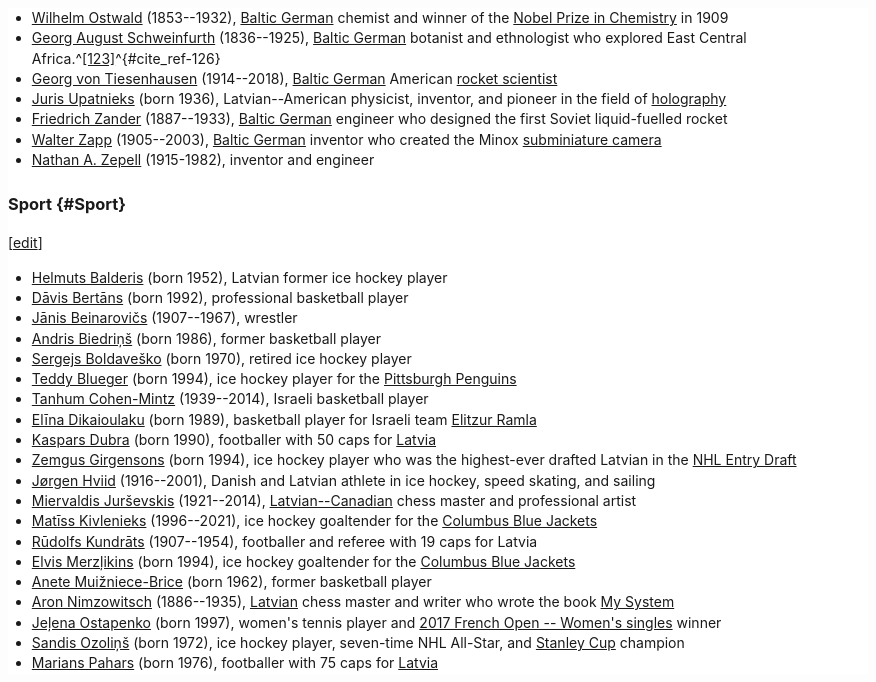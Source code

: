 * [Wilhelm Ostwald](/wiki/Wilhelm_Ostwald "Wilhelm Ostwald") (1853--1932), [Baltic German](/wiki/Baltic_Germans "Baltic Germans") chemist and winner of the [Nobel Prize in Chemistry](/wiki/Nobel_Prize_in_Chemistry "Nobel Prize in Chemistry") in 1909
* [Georg August Schweinfurth](/wiki/Georg_August_Schweinfurth "Georg August Schweinfurth") (1836--1925), [Baltic German](/wiki/Baltic_Germans "Baltic Germans") botanist and ethnologist who explored East Central Africa.^[\[123\]](#cite_note-126)^{#cite_ref-126}
* [Georg von Tiesenhausen](/wiki/Georg_von_Tiesenhausen "Georg von Tiesenhausen") (1914--2018), [Baltic German](/wiki/Baltic_Germans "Baltic Germans") American [rocket scientist](/wiki/Aerospace_engineering "Aerospace engineering")
* [Juris Upatnieks](/wiki/Juris_Upatnieks "Juris Upatnieks") (born 1936), Latvian--American physicist, inventor, and pioneer in the field of [holography](/wiki/Holography "Holography")
* [Friedrich Zander](/wiki/Friedrich_Zander "Friedrich Zander") (1887--1933), [Baltic German](/wiki/Baltic_Germans "Baltic Germans") engineer who designed the first Soviet liquid-fuelled rocket
* [Walter Zapp](/wiki/Walter_Zapp "Walter Zapp") (1905--2003), [Baltic German](/wiki/Baltic_Germans "Baltic Germans") inventor who created the Minox [subminiature camera](/wiki/Subminiature_photography "Subminiature photography")
* [Nathan A. Zepell](/wiki/Nathan_A._Zepell "Nathan A. Zepell") (1915-1982), inventor and engineer

### Sport {#Sport}

\[[edit](/w/index.php?title=Riga&action=edit&section=32 "Edit section: Sport")\]

* [Helmuts Balderis](/wiki/Helmuts_Balderis "Helmuts Balderis") (born 1952), Latvian former ice hockey player
* [Dāvis Bertāns](/wiki/D%C4%81vis_Bert%C4%81ns "Dāvis Bertāns") (born 1992), professional basketball player
* [Jānis Beinarovičs](/wiki/J%C4%81nis_Beinarovi%C4%8Ds "Jānis Beinarovičs") (1907--1967), wrestler
* [Andris Biedriņš](/wiki/Andris_Biedri%C5%86%C5%A1 "Andris Biedriņš") (born 1986), former basketball player
* [Sergejs Boldaveško](/wiki/Sergejs_Boldave%C5%A1ko "Sergejs Boldaveško") (born 1970), retired ice hockey player
* [Teddy Blueger](/wiki/Teddy_Blueger "Teddy Blueger") (born 1994), ice hockey player for the [Pittsburgh Penguins](/wiki/Pittsburgh_Penguins "Pittsburgh Penguins")
* [Tanhum Cohen-Mintz](/wiki/Tanhum_Cohen-Mintz "Tanhum Cohen-Mintz") (1939--2014), Israeli basketball player
* [Elīna Dikaioulaku](/wiki/El%C4%ABna_Dikaioulaku "Elīna Dikaioulaku") (born 1989), basketball player for Israeli team [Elitzur Ramla](/wiki/Elitzur_Ramla_(women%27s_basketball) "Elitzur Ramla (women's basketball)")
* [Kaspars Dubra](/wiki/Kaspars_Dubra "Kaspars Dubra") (born 1990), footballer with 50 caps for [Latvia](/wiki/Latvia_national_football_team "Latvia national football team")
* [Zemgus Girgensons](/wiki/Zemgus_Girgensons "Zemgus Girgensons") (born 1994), ice hockey player who was the highest-ever drafted Latvian in the [NHL Entry Draft](/wiki/NHL_Entry_Draft "NHL Entry Draft")
* [Jørgen Hviid](/wiki/J%C3%B8rgen_Hviid "Jørgen Hviid") (1916--2001), Danish and Latvian athlete in ice hockey, speed skating, and sailing
* [Miervaldis Jurševskis](/wiki/Miervaldis_Jur%C5%A1evskis "Miervaldis Jurševskis") (1921--2014), [Latvian--Canadian](/wiki/Latvian_Canadian "Latvian Canadian") chess master and professional artist
* [Matīss Kivlenieks](/wiki/Mat%C4%ABss_Kivlenieks "Matīss Kivlenieks") (1996--2021), ice hockey goaltender for the [Columbus Blue Jackets](/wiki/Columbus_Blue_Jackets "Columbus Blue Jackets")
* [Rūdolfs Kundrāts](/wiki/R%C5%ABdolfs_Kundr%C4%81ts "Rūdolfs Kundrāts") (1907--1954), footballer and referee with 19 caps for Latvia
* [Elvis Merzļikins](/wiki/Elvis_Merz%C4%BCikins "Elvis Merzļikins") (born 1994), ice hockey goaltender for the [Columbus Blue Jackets](/wiki/Columbus_Blue_Jackets "Columbus Blue Jackets")
* [Anete Muižniece-Brice](/wiki/Anete_Mui%C5%BEniece-Brice "Anete Muižniece-Brice") (born 1962), former basketball player
* [Aron Nimzowitsch](/wiki/Aron_Nimzowitsch "Aron Nimzowitsch") (1886--1935), [Latvian](/wiki/Latvia "Latvia") chess master and writer who wrote the book [My System](/wiki/My_System "My System")
* [Jeļena Ostapenko](/wiki/Je%C4%BCena_Ostapenko "Jeļena Ostapenko") (born 1997), women's tennis player and [2017 French Open -- Women's singles](/wiki/2017_French_Open_%E2%80%93_Women%27s_singles "2017 French Open – Women's singles") winner
* [Sandis Ozoliņš](/wiki/Sandis_Ozoli%C5%86%C5%A1 "Sandis Ozoliņš") (born 1972), ice hockey player, seven-time NHL All-Star, and [Stanley Cup](/wiki/Stanley_Cup "Stanley Cup") champion
* [Marians Pahars](/wiki/Marians_Pahars "Marians Pahars") (born 1976), footballer with 75 caps for [Latvia](/wiki/Latvia_national_football_team "Latvia national football team")